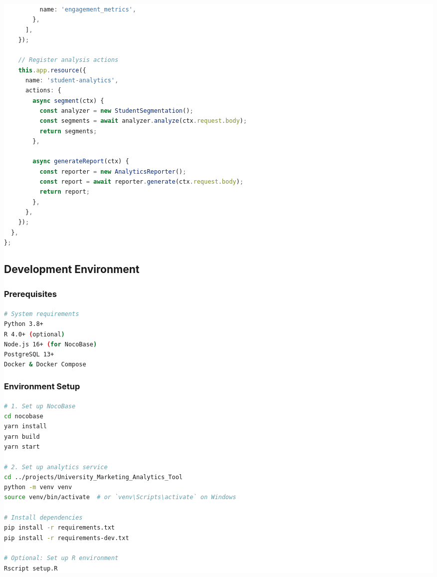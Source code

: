 ```typescript
          name: 'engagement_metrics',
        },
      ],
    });

    // Register analysis actions
    this.app.resource({
      name: 'student-analytics',
      actions: {
        async segment(ctx) {
          const analyzer = new StudentSegmentation();
          const segments = await analyzer.analyze(ctx.request.body);
          return segments;
        },

        async generateReport(ctx) {
          const reporter = new AnalyticsReporter();
          const report = await reporter.generate(ctx.request.body);
          return report;
        },
      },
    });
  },
};
```

## Development Environment

### Prerequisites

```bash
# System requirements
Python 3.8+
R 4.0+ (optional)
Node.js 16+ (for NocoBase)
PostgreSQL 13+
Docker & Docker Compose
```

### Environment Setup

```bash
# 1. Set up NocoBase
cd nocobase
yarn install
yarn build
yarn start

# 2. Set up analytics service
cd ../projects/University_Marketing_Analytics_Tool
python -m venv venv
source venv/bin/activate  # or `venv\Scripts\activate` on Windows

# Install dependencies
pip install -r requirements.txt
pip install -r requirements-dev.txt

# Optional: Set up R environment
Rscript setup.R
```
